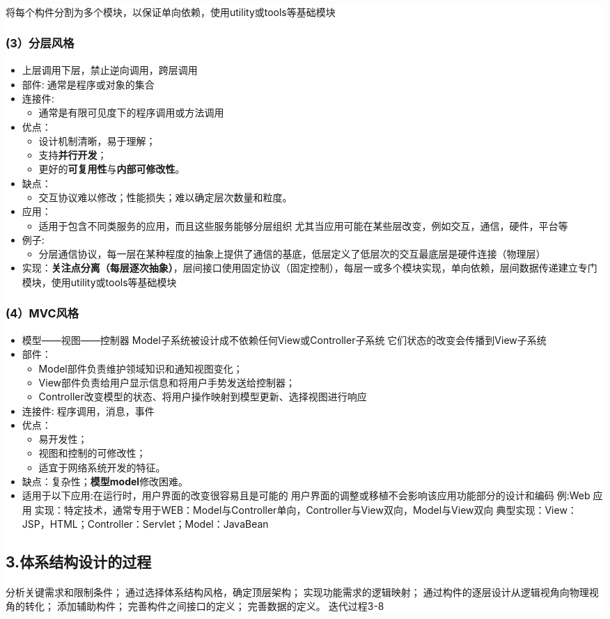   将每个构件分割为多个模块，以保证单向依赖，使用utility或tools等基础模块

### (3）分层风格

- 上层调用下层，禁止逆向调用，跨层调用
- 部件: 通常是程序或对象的集合
- 连接件: 
  - 通常是有限可见度下的程序调用或方法调用
- 优点：
  - 设计机制清晰，易于理解；
  - 支持**并行开发**；
  - 更好的**可复用性**与**内部可修改性**。
- 缺点：
  - 交互协议难以修改；性能损失；难以确定层次数量和粒度。
- 应用：
  - 适用于包含不同类服务的应用，而且这些服务能够分层组织
    尤其当应用可能在某些层改变，例如交互，通信，硬件，平台等
- 例子:
  - 分层通信协议，每一层在某种程度的抽象上提供了通信的基底，低层定义了低层次的交互最底层是硬件连接（物理层）
- 实现：**关注点分离（每层逐次抽象）**，层间接口使用固定协议（固定控制），每层一或多个模块实现，单向依赖，层间数据传递建立专门模块，使用utility或tools等基础模块

### (4）MVC风格

- 模型——视图——控制器
  Model子系统被设计成不依赖任何View或Controller子系统
  它们状态的改变会传播到View子系统
- 部件：
  - Model部件负责维护领域知识和通知视图变化；
  - View部件负责给用户显示信息和将用户手势发送给控制器；
  - Controller改变模型的状态、将用户操作映射到模型更新、选择视图进行响应
- 连接件: 程序调用，消息，事件
- 优点：
  - 易开发性；
  - 视图和控制的可修改性；
  - 适宜于网络系统开发的特征。
- 缺点：复杂性；**模型model**修改困难。
- 适用于以下应用:在运行时，用户界面的改变很容易且是可能的
  用户界面的调整或移植不会影响该应用功能部分的设计和编码
  例:Web 应用
  实现：特定技术，通常专用于WEB：Model与Controller单向，Controller与View双向，Model与View双向
  典型实现：View：JSP，HTML；Controller：Servlet；Model：JavaBean

## 3.体系结构设计的过程

分析关键需求和限制条件；
通过选择体系结构风格，确定顶层架构；
实现功能需求的逻辑映射；
通过构件的逐层设计从逻辑视角向物理视角的转化；
添加辅助构件；
完善构件之间接口的定义；
完善数据的定义。
迭代过程3-8
